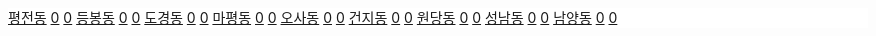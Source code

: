 
  <tr class="item">
    <td><a href="강원도삼척시평전동">평전동</a></td>
    <td><a href="강원도삼척시평전동">0</a></td>
    <td><a href="강원도삼척시평전동">0</a></td>
  </tr>
    

  <tr class="item">
    <td><a href="강원도삼척시등봉동">등봉동</a></td>
    <td><a href="강원도삼척시등봉동">0</a></td>
    <td><a href="강원도삼척시등봉동">0</a></td>
  </tr>
    

  <tr class="item">
    <td><a href="강원도삼척시도경동">도경동</a></td>
    <td><a href="강원도삼척시도경동">0</a></td>
    <td><a href="강원도삼척시도경동">0</a></td>
  </tr>
    

  <tr class="item">
    <td><a href="강원도삼척시마평동">마평동</a></td>
    <td><a href="강원도삼척시마평동">0</a></td>
    <td><a href="강원도삼척시마평동">0</a></td>
  </tr>
    

  <tr class="item">
    <td><a href="강원도삼척시오사동">오사동</a></td>
    <td><a href="강원도삼척시오사동">0</a></td>
    <td><a href="강원도삼척시오사동">0</a></td>
  </tr>
    

  <tr class="item">
    <td><a href="강원도삼척시건지동">건지동</a></td>
    <td><a href="강원도삼척시건지동">0</a></td>
    <td><a href="강원도삼척시건지동">0</a></td>
  </tr>
    

  <tr class="item">
    <td><a href="강원도삼척시원당동">원당동</a></td>
    <td><a href="강원도삼척시원당동">0</a></td>
    <td><a href="강원도삼척시원당동">0</a></td>
  </tr>
    

  <tr class="item">
    <td><a href="강원도삼척시성남동">성남동</a></td>
    <td><a href="강원도삼척시성남동">0</a></td>
    <td><a href="강원도삼척시성남동">0</a></td>
  </tr>
    

  <tr class="item">
    <td><a href="강원도삼척시남양동">남양동</a></td>
    <td><a href="강원도삼척시남양동">0</a></td>
    <td><a href="강원도삼척시남양동">0</a></td>
  </tr>
    